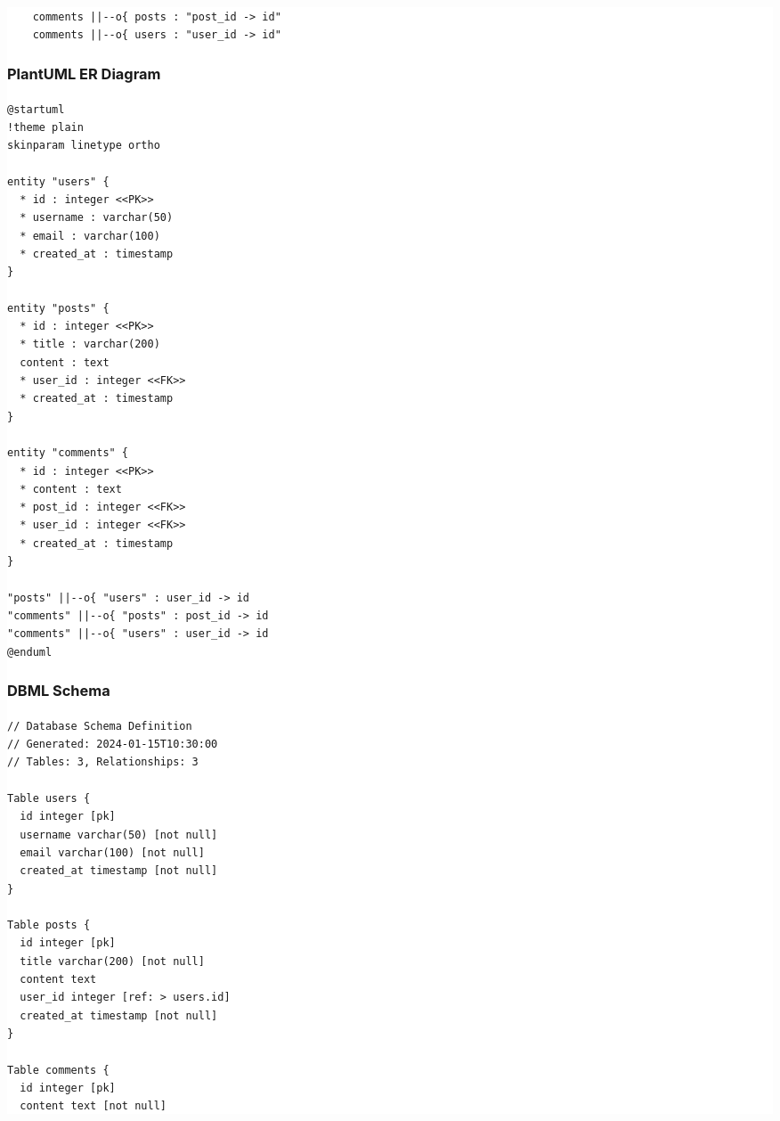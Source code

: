 ```mermaid
    comments ||--o{ posts : "post_id -> id"
    comments ||--o{ users : "user_id -> id"
```

### **PlantUML ER Diagram**
```plantuml
@startuml
!theme plain
skinparam linetype ortho

entity "users" {
  * id : integer <<PK>>
  * username : varchar(50)
  * email : varchar(100)
  * created_at : timestamp
}

entity "posts" {
  * id : integer <<PK>>
  * title : varchar(200)
  content : text
  * user_id : integer <<FK>>
  * created_at : timestamp
}

entity "comments" {
  * id : integer <<PK>>
  * content : text
  * post_id : integer <<FK>>
  * user_id : integer <<FK>>
  * created_at : timestamp
}

"posts" ||--o{ "users" : user_id -> id
"comments" ||--o{ "posts" : post_id -> id
"comments" ||--o{ "users" : user_id -> id
@enduml
```

### **DBML Schema**
```dbml
// Database Schema Definition
// Generated: 2024-01-15T10:30:00
// Tables: 3, Relationships: 3

Table users {
  id integer [pk]
  username varchar(50) [not null]
  email varchar(100) [not null]
  created_at timestamp [not null]
}

Table posts {
  id integer [pk]
  title varchar(200) [not null]
  content text
  user_id integer [ref: > users.id]
  created_at timestamp [not null]
}

Table comments {
  id integer [pk]
  content text [not null]
```